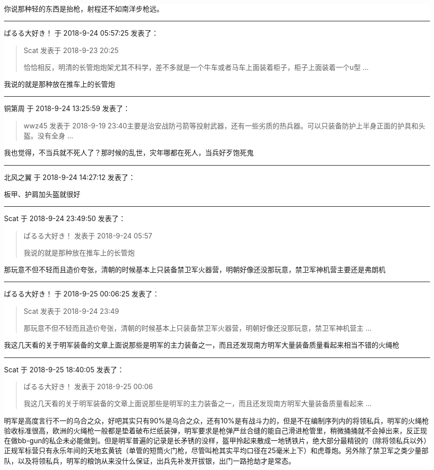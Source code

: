 你说那种轻的东西是抬枪，射程还不如南洋步枪远。

---------

ぱるる大好き！ 于 2018-9-24 05:57:25 发表了：

> Scat 发表于 2018-9-23 20:25
> 
> 恰恰相反，明清的长管炮炮架尤其不科学，差不多就是一个牛车或者马车上面装着柜子，柜子上面装着一个u型 ...



我说的就是那种放在推车上的长管炮

---------

铜第周 于 2018-9-24 13:25:59 发表了：

> wwz45 发表于 2018-9-19 23:40主要是治安战防弓箭等投射武器，还有一些劣质的热兵器。可以只装备防护上半身正面的护具和头盔。没有全身 ...



我也觉得，不当兵就不死人了？那时候的乱世，灾年哪都在死人，当兵好歹饱死鬼

---------

北风之翼 于 2018-9-24 14:27:12 发表了：

板甲、护肩加头盔就很好

---------

Scat 于 2018-9-24 23:49:50 发表了：

> ぱるる大好き！ 发表于 2018-9-24 05:57
> 
> 我说的就是那种放在推车上的长管炮



那玩意不但不轻而且造价夸张，清朝的时候基本上只装备禁卫军火器营，明朝好像还没那玩意，禁卫军神机营主要还是弗朗机

---------

ぱるる大好き！ 于 2018-9-25 00:06:25 发表了：

> Scat 发表于 2018-9-24 23:49
> 
> 那玩意不但不轻而且造价夸张，清朝的时候基本上只装备禁卫军火器营，明朝好像还没那玩意，禁卫军神机营主 ...



我这几天看的关于明军装备的文章上面说那些是明军的主力装备之一，而且还发现南方明军大量装备质量看起来相当不错的火绳枪

---------

Scat 于 2018-9-25 18:40:05 发表了：

> ぱるる大好き！ 发表于 2018-9-25 00:06
> 
> 我这几天看的关于明军装备的文章上面说那些是明军的主力装备之一，而且还发现南方明军大量装备质量看起来 ...



明军是高度言行不一的乌合之众，好吧其实只有90%是乌合之众，还有10%是有战斗力的，但是不在编制序列内的将领私兵，明军的火绳枪验收标准很高，欧洲的火绳枪一般都是垫着破布烂纸装弹，明军要求是枪弹严丝合缝的能自己滑进枪管里，稍微捅捅就不会掉出来，反正现在做bb-gun的私企未必能做到。但是明军普遍的记录是长矛锈的没样，盔甲拎起来散成一地锈铁片，绝大部分最精锐的（除将领私兵以外）正规军标营只有永乐年间的天地玄黄铳（单管的短筒火门枪，尽管叫枪其实平均口径在25毫米上下）和虎尊炮。另外除了禁卫军之类少量部队，以及将领私兵，明军的粮饷从来没什么保证，出兵先补发开拔银，出门一路抢劫才是常态。
